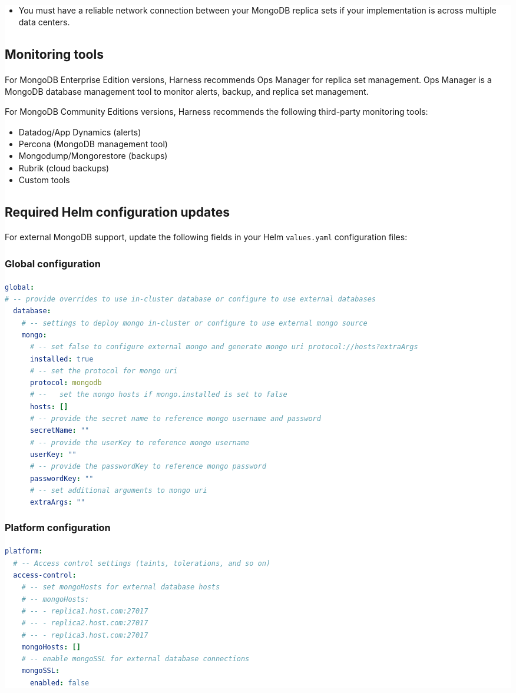 - You must have a reliable network connection between your MongoDB replica sets if your implementation is across multiple data centers.

## Monitoring tools

For MongoDB Enterprise Edition versions, Harness recommends Ops Manager for replica set management. Ops Manager is a MongoDB database management tool to monitor alerts, backup, and replica set management.

For MongoDB Community Editions versions, Harness recommends the following third-party monitoring tools:

- Datadog/App Dynamics (alerts)
- Percona (MongoDB management tool)
- Mongodump/Mongorestore (backups)
- Rubrik (cloud backups)
- Custom tools

## Required Helm configuration updates

For external MongoDB support, update the following fields in your Helm `values.yaml` configuration files:

### Global configuration

```yaml
global:
# -- provide overrides to use in-cluster database or configure to use external databases
  database:
    # -- settings to deploy mongo in-cluster or configure to use external mongo source
    mongo:
      # -- set false to configure external mongo and generate mongo uri protocol://hosts?extraArgs
      installed: true
      # -- set the protocol for mongo uri
      protocol: mongodb
      # --   set the mongo hosts if mongo.installed is set to false
      hosts: []
      # -- provide the secret name to reference mongo username and password
      secretName: ""
      # -- provide the userKey to reference mongo username
      userKey: ""
      # -- provide the passwordKey to reference mongo password
      passwordKey: ""
      # -- set additional arguments to mongo uri
      extraArgs: ""
```

### Platform configuration

```yaml
platform:
  # -- Access control settings (taints, tolerations, and so on)
  access-control:
    # -- set mongoHosts for external database hosts
    # -- mongoHosts:
    # -- - replica1.host.com:27017
    # -- - replica2.host.com:27017
    # -- - replica3.host.com:27017
    mongoHosts: []
    # -- enable mongoSSL for external database connections
    mongoSSL:
      enabled: false
```
